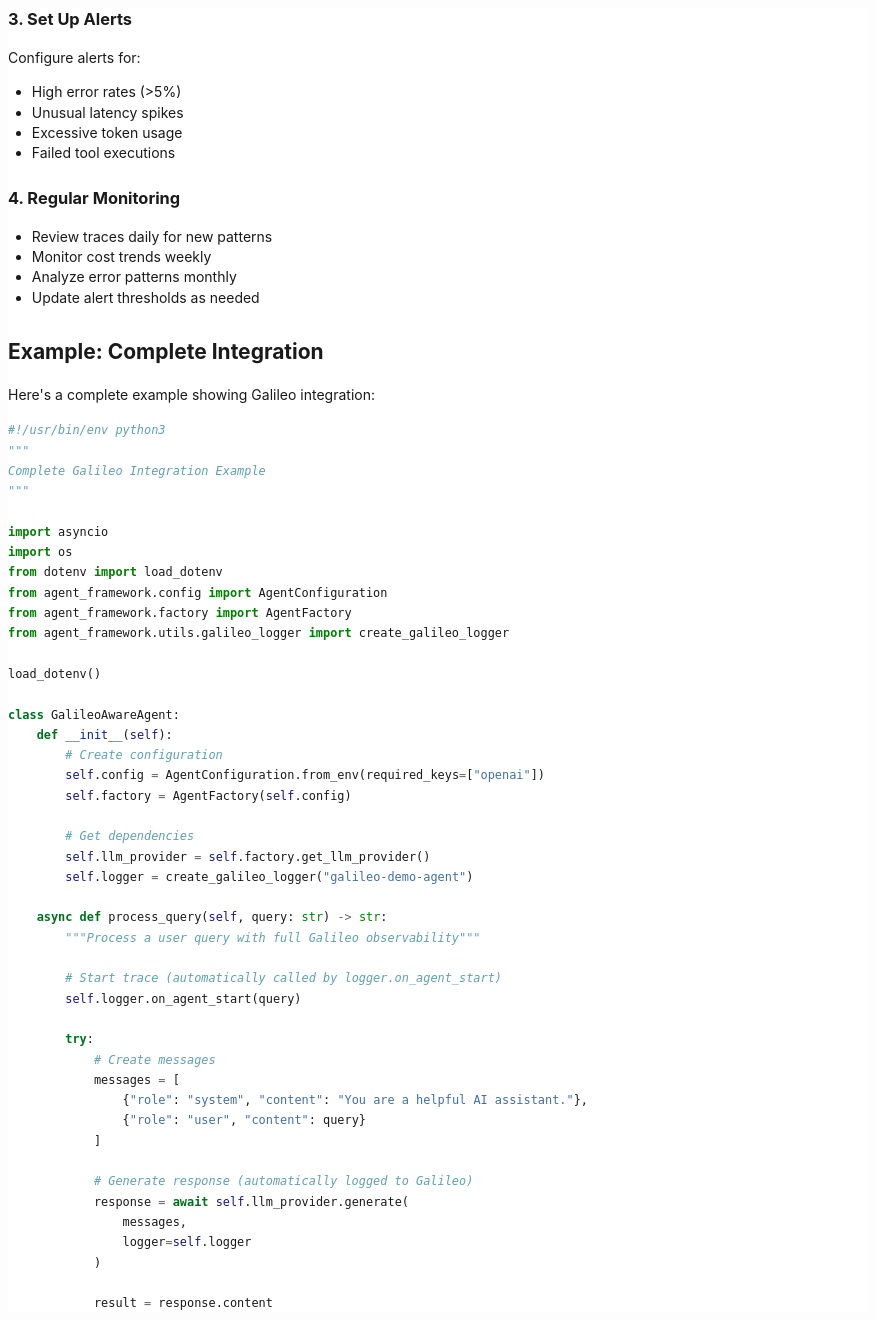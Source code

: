 ### 3. **Set Up Alerts**

Configure alerts for:
- High error rates (>5%)
- Unusual latency spikes
- Excessive token usage
- Failed tool executions

### 4. **Regular Monitoring**

- Review traces daily for new patterns
- Monitor cost trends weekly
- Analyze error patterns monthly
- Update alert thresholds as needed

## Example: Complete Integration

Here's a complete example showing Galileo integration:

```python
#!/usr/bin/env python3
"""
Complete Galileo Integration Example
"""

import asyncio
import os
from dotenv import load_dotenv
from agent_framework.config import AgentConfiguration
from agent_framework.factory import AgentFactory
from agent_framework.utils.galileo_logger import create_galileo_logger

load_dotenv()

class GalileoAwareAgent:
    def __init__(self):
        # Create configuration
        self.config = AgentConfiguration.from_env(required_keys=["openai"])
        self.factory = AgentFactory(self.config)
        
        # Get dependencies
        self.llm_provider = self.factory.get_llm_provider()
        self.logger = create_galileo_logger("galileo-demo-agent")
    
    async def process_query(self, query: str) -> str:
        """Process a user query with full Galileo observability"""
        
        # Start trace (automatically called by logger.on_agent_start)
        self.logger.on_agent_start(query)
        
        try:
            # Create messages
            messages = [
                {"role": "system", "content": "You are a helpful AI assistant."},
                {"role": "user", "content": query}
            ]
            
            # Generate response (automatically logged to Galileo)
            response = await self.llm_provider.generate(
                messages,
                logger=self.logger
            )
            
            result = response.content
```